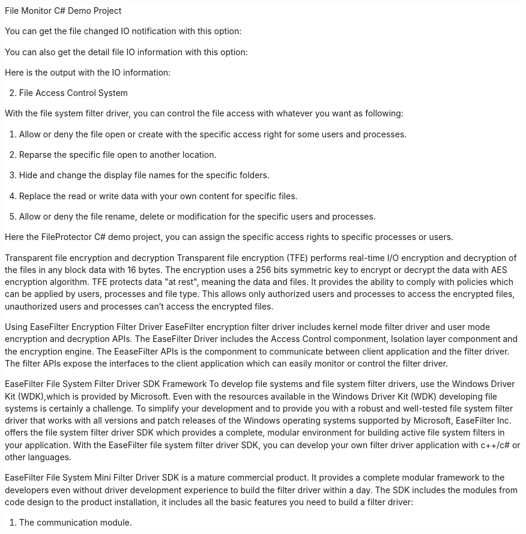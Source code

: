 File Monitor C# Demo Project

You can get the file changed IO notification with this option:

You can also get the detail file IO information with this option:

Here is the output with the IO information:

2. File Access Control System

With the file system filter driver, you can control the file access with whatever you want as following:

1) Allow or deny the file open or create with the specific access right for some users and processes.

2) Reparse the specific file open to another location.

3) Hide and change the display file names for the specific folders.

4) Replace the read or write data with your own content for specific files.

5) Allow or deny the file rename, delete or modification for the specific users and processes.

Here the FileProtector C# demo project, you can assign the specific access rights to specific processes or users.

Transparent file encryption and decryption
Transparent file encryption (TFE) performs real-time I/O encryption and decryption of the files in any block data with 16 bytes. The encryption uses a 256 bits symmetric key to encrypt or decrypt the data with AES encryption algorithm. TFE protects data "at rest", meaning the data and files. It provides the ability to comply with policies which can be applied by users, processes and file type. This allows only authorized users and processes to access the encrypted files, unauthorized users and processes can’t access the encrypted files.

Using EaseFilter Encryption Filter Driver
EaseFilter encryption filter driver includes kernel mode filter driver and user mode encryption and decryption APIs. The EaseFilter Driver includes the Access Control componment, Isolation layer componment and the encryption engine. The EeaseFilter APIs is the componment to communicate between client application and the filter driver. The filter APIs expose the interfaces to the client application which can easily monitor or control the filter driver.


EaseFilter File System Filter Driver SDK Framework
To develop file systems and file system filter drivers, use the Windows Driver Kit (WDK),which is provided by Microsoft. Even with the resources available in the Windows Driver Kit (WDK) developing file systems is certainly a challenge. To simplify your development and to provide you with a robust and well-tested file system filter driver that works with all versions and patch releases of the Windows operating systems supported by Microsoft, EaseFilter Inc. offers the file system filter driver SDK which provides a complete, modular environment for building active file system filters in your application. With the EaseFilter file system filter driver SDK, you can develop your own filter driver application with c++/c# or other languages.

EaseFilter File System Mini Filter Driver SDK is a mature commercial product. It provides a complete modular framework to the developers even without driver development experience to build the filter driver within a day. The SDK includes the modules from code design to the product installation, it includes all the basic features you need to build a filter driver:

1. The communication module.
